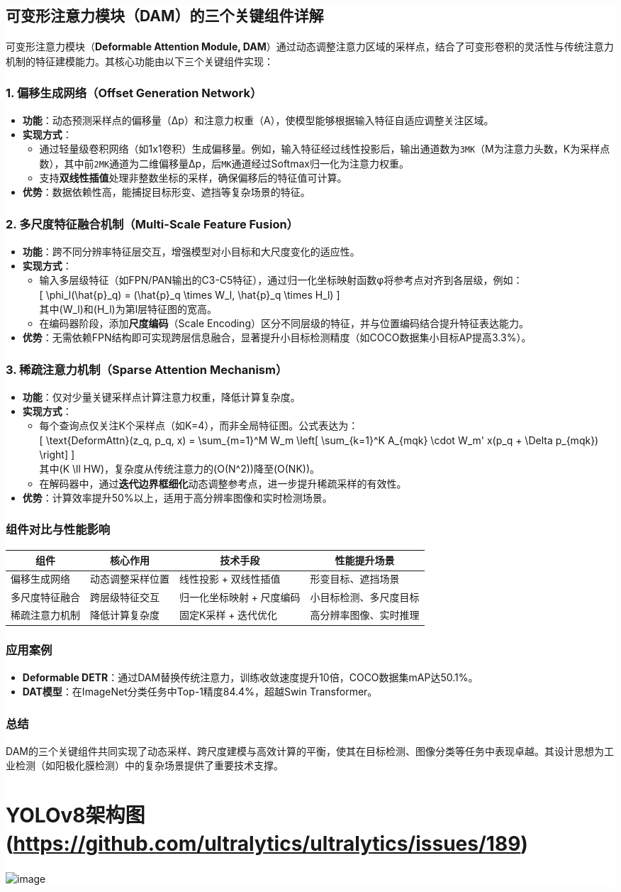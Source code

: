 ## 可变形注意力模块（DAM）的三个关键组件详解 
可变形注意力模块（**Deformable Attention Module, DAM**）通过动态调整注意力区域的采样点，结合了可变形卷积的灵活性与传统注意力机制的特征建模能力。其核心功能由以下三个关键组件实现：
### 1. **偏移生成网络（Offset Generation Network）** 
- **功能**：动态预测采样点的偏移量（Δp）和注意力权重（A），使模型能够根据输入特征自适应调整关注区域。 
- **实现方式**：  
    - 通过轻量级卷积网络（如1x1卷积）生成偏移量。例如，输入特征经过线性投影后，输出通道数为`3MK`（M为注意力头数，K为采样点数），其中前`2MK`通道为二维偏移量Δp，后`MK`通道经过Softmax归一化为注意力权重。  
    - 支持**双线性插值**处理非整数坐标的采样，确保偏移后的特征值可计算。 
- **优势**：数据依赖性高，能捕捉目标形变、遮挡等复杂场景的特征。
### 2. **多尺度特征融合机制（Multi-Scale Feature Fusion）**
- **功能**：跨不同分辨率特征层交互，增强模型对小目标和大尺度变化的适应性。 
- **实现方式**：  
    - 输入多层级特征（如FPN/PAN输出的C3-C5特征），通过归一化坐标映射函数φ将参考点对齐到各层级，例如：      
    \[    \phi_l(\hat{p}_q) = (\hat{p}_q \times W_l, \hat{p}_q \times H_l)    \]    
    其中\(W_l\)和\(H_l\)为第l层特征图的宽高。  
    - 在编码器阶段，添加**尺度编码**（Scale Encoding）区分不同层级的特征，并与位置编码结合提升特征表达能力。 
- **优势**：无需依赖FPN结构即可实现跨层信息融合，显著提升小目标检测精度（如COCO数据集小目标AP提高3.3%）。
### 3. **稀疏注意力机制（Sparse Attention Mechanism）** 
- **功能**：仅对少量关键采样点计算注意力权重，降低计算复杂度。 
- **实现方式**：  
    - 每个查询点仅关注K个采样点（如K=4），而非全局特征图。公式表达为：    
    \[    \text{DeformAttn}(z_q, p_q, x) = \sum_{m=1}^M W_m \left[ \sum_{k=1}^K A_{mqk} \cdot W_m' x(p_q + \Delta p_{mqk}) \right]    \]    
    其中\(K \ll HW\)，复杂度从传统注意力的\(O(N^2)\)降至\(O(NK)\)。  
    - 在解码器中，通过**迭代边界框细化**动态调整参考点，进一步提升稀疏采样的有效性。 
- **优势**：计算效率提升50%以上，适用于高分辨率图像和实时检测场景。
### 组件对比与性能影响 
| 组件                | 核心作用                     | 技术手段                     | 性能提升场景               | 
|---------------------|----------------------------|------------------------------|--------------------------| 
| 偏移生成网络         | 动态调整采样位置            | 线性投影 + 双线性插值         | 形变目标、遮挡场景         | 
| 多尺度特征融合       | 跨层级特征交互              | 归一化坐标映射 + 尺度编码     | 小目标检测、多尺度目标     | 
| 稀疏注意力机制       | 降低计算复杂度              | 固定K采样 + 迭代优化          | 高分辨率图像、实时推理     | 
### 应用案例 
- **Deformable DETR**：通过DAM替换传统注意力，训练收敛速度提升10倍，COCO数据集mAP达50.1%。 
- **DAT模型**：在ImageNet分类任务中Top-1精度84.4%，超越Swin Transformer。
### 总结 
DAM的三个关键组件共同实现了动态采样、跨尺度建模与高效计算的平衡，使其在目标检测、图像分类等任务中表现卓越。其设计思想为工业检测（如阳极化膜检测）中的复杂场景提供了重要技术支撑。

# YOLOv8架构图(https://github.com/ultralytics/ultralytics/issues/189)

![image](https://github.com/user-attachments/assets/858c8301-4256-497d-8a73-2f6189eb1bb2)

